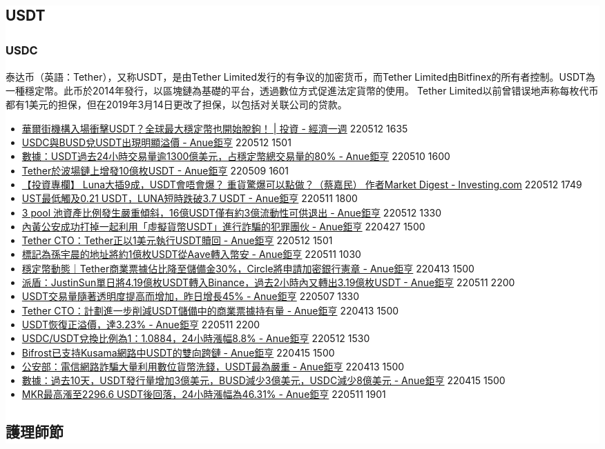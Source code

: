 ## USDT

### USDC

泰达币（英語：Tether），又称USDT，是由Tether Limited发行的有争议的加密货币，而Tether Limited由Bitfinex的所有者控制。USDT為一種穩定幣。此币於2014年發行，以區塊鏈為基礎的平台，透過數位方式促進法定貨幣的使用。 Tether Limited以前曾错误地声称每枚代币都有1美元的担保，但在2019年3月14日更改了担保，以包括对关联公司的贷款。
- [華爾街機構入場衝擊USDT？全球最大穩定幣也開始脫鉤！ | 投資 - 經濟一週](https://www.edigest.hk/%E6%8A%95%E8%B3%87/usdt-%E7%A9%A9%E5%AE%9A%E5%B9%A3-351322/ "華爾街機構入場衝擊USDT？全球最大穩定幣也開始脫鉤！ | 投資 - 經濟一週") 220512 1635
- [USDC與BUSD兌USDT出現明顯溢價 - Anue鉅亨](https://news.cnyes.com/news/id/4871758?exp=a "USDC與BUSD兌USDT出現明顯溢價 - Anue鉅亨") 220512 1501
- [數據：USDT過去24小時交易量逾1300億美元，占穩定幣總交易量的80% - Anue鉅亨](https://news.cnyes.com/news/id/4869218 "數據：USDT過去24小時交易量逾1300億美元，占穩定幣總交易量的80% - Anue鉅亨") 220510 1600
- [Tether於波場鏈上增發10億枚USDT - Anue鉅亨](https://news.cnyes.com/news/id/4867367 "Tether於波場鏈上增發10億枚USDT - Anue鉅亨") 220509 1601
- [【投資專欄】 Luna大插9成，USDT會唔會爆？ 重貨驚爆可以點做？（蔡嘉民） 作者Market Digest - Investing.com](https://hk.investing.com/news/stock-market-news/article-231234 "【投資專欄】 Luna大插9成，USDT會唔會爆？ 重貨驚爆可以點做？（蔡嘉民） 作者Market Digest - Investing.com") 220512 1749
- [UST最低觸及0.21 USDT，LUNA短時跌破3.7 USDT - Anue鉅亨](https://news.cnyes.com/news/id/4870965 "UST最低觸及0.21 USDT，LUNA短時跌破3.7 USDT - Anue鉅亨") 220511 1800
- [3 pool 池資產比例發生嚴重傾斜，16億USDT僅有約3億流動性可供退出 - Anue鉅亨](https://m.cnyes.com/news/id/4871641 "3 pool 池資產比例發生嚴重傾斜，16億USDT僅有約3億流動性可供退出 - Anue鉅亨") 220512 1330
- [內黃公安成功打掉一起利用「虛擬貨幣USDT」進行詐騙的犯罪團伙 - Anue鉅亨](https://m.cnyes.com/news/id/4860306 "內黃公安成功打掉一起利用「虛擬貨幣USDT」進行詐騙的犯罪團伙 - Anue鉅亨") 220427 1500
- [Tether CTO：Tether正以1美元執行USDT贖回 - Anue鉅亨](https://news.cnyes.com/news/id/4871742?exp=a "Tether CTO：Tether正以1美元執行USDT贖回 - Anue鉅亨") 220512 1501
- [標記為孫宇晨的地址將約1億枚USDT從Aave轉入幣安 - Anue鉅亨](https://news.cnyes.com/news/id/4870387 "標記為孫宇晨的地址將約1億枚USDT從Aave轉入幣安 - Anue鉅亨") 220511 1030
- [穩定幣動態｜Tether商業票據佔比降至儲備金30%，Circle將申請加密銀行憲章 - Anue鉅亨](https://m.cnyes.com/news/id/4853370 "穩定幣動態｜Tether商業票據佔比降至儲備金30%，Circle將申請加密銀行憲章 - Anue鉅亨") 220413 1500
- [派盾：JustinSun單日將4.19億枚USDT轉入Binance，過去2小時內又轉出3.19億枚USDT - Anue鉅亨](https://news.cnyes.com/news/id/4871337 "派盾：JustinSun單日將4.19億枚USDT轉入Binance，過去2小時內又轉出3.19億枚USDT - Anue鉅亨") 220511 2200
- [USDT交易量隨著透明度提高而增加，昨日增長45% - Anue鉅亨](https://news.cnyes.com/news/id/4866411 "USDT交易量隨著透明度提高而增加，昨日增長45% - Anue鉅亨") 220507 1330
- [Tether CTO：計劃進一步削減USDT儲備中的商業票據持有量 - Anue鉅亨](https://m.cnyes.com/news/id/4853069 "Tether CTO：計劃進一步削減USDT儲備中的商業票據持有量 - Anue鉅亨") 220413 1500
- [USDT恢復正溢價，達3.23% - Anue鉅亨](https://news.cnyes.com/news/id/4871346 "USDT恢復正溢價，達3.23% - Anue鉅亨") 220511 2200
- [USDC/USDT兌換比例為1：1.0884，24小時漲幅8.8% - Anue鉅亨](https://news.cnyes.com/news/id/4871775?exp=a "USDC/USDT兌換比例為1：1.0884，24小時漲幅8.8% - Anue鉅亨") 220512 1530
- [Bifrost已支持Kusama網路中USDT的雙向跨鏈 - Anue鉅亨](https://m.cnyes.com/news/id/4854466 "Bifrost已支持Kusama網路中USDT的雙向跨鏈 - Anue鉅亨") 220415 1500
- [公安部：電信網路詐騙大量利用數位貨幣洗錢，USDT最為嚴重 - Anue鉅亨](https://m.cnyes.com/news/id/4853426 "公安部：電信網路詐騙大量利用數位貨幣洗錢，USDT最為嚴重 - Anue鉅亨") 220413 1500
- [數據：過去10天，USDT發行量增加3億美元，BUSD減少3億美元，USDC減少8億美元 - Anue鉅亨](https://m.cnyes.com/news/id/4854663 "數據：過去10天，USDT發行量增加3億美元，BUSD減少3億美元，USDC減少8億美元 - Anue鉅亨") 220415 1500
- [MKR最高漲至2296.6 USDT後回落，24小時漲幅為46.31% - Anue鉅亨](https://news.cnyes.com/news/id/4871170 "MKR最高漲至2296.6 USDT後回落，24小時漲幅為46.31% - Anue鉅亨") 220511 1901

## 護理師節
